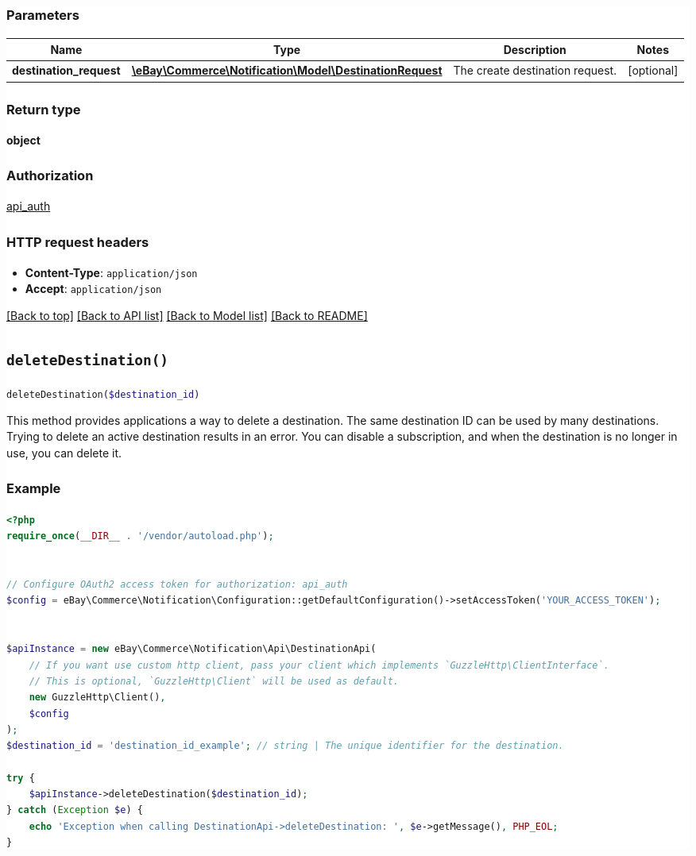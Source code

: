 ### Parameters

Name | Type | Description  | Notes
------------- | ------------- | ------------- | -------------
 **destination_request** | [**\eBay\Commerce\Notification\Model\DestinationRequest**](../Model/DestinationRequest.md)| The create destination request. | [optional]

### Return type

**object**

### Authorization

[api_auth](../../README.md#api_auth)

### HTTP request headers

- **Content-Type**: `application/json`
- **Accept**: `application/json`

[[Back to top]](#) [[Back to API list]](../../README.md#endpoints)
[[Back to Model list]](../../README.md#models)
[[Back to README]](../../README.md)

## `deleteDestination()`

```php
deleteDestination($destination_id)
```



This method provides applications a way to delete a destination. The same destination ID can be used by many destinations. Trying to delete an active destination results in an error. You can disable a subscription, and when the destination is no longer in use, you can delete it.

### Example

```php
<?php
require_once(__DIR__ . '/vendor/autoload.php');


// Configure OAuth2 access token for authorization: api_auth
$config = eBay\Commerce\Notification\Configuration::getDefaultConfiguration()->setAccessToken('YOUR_ACCESS_TOKEN');


$apiInstance = new eBay\Commerce\Notification\Api\DestinationApi(
    // If you want use custom http client, pass your client which implements `GuzzleHttp\ClientInterface`.
    // This is optional, `GuzzleHttp\Client` will be used as default.
    new GuzzleHttp\Client(),
    $config
);
$destination_id = 'destination_id_example'; // string | The unique identifier for the destination.

try {
    $apiInstance->deleteDestination($destination_id);
} catch (Exception $e) {
    echo 'Exception when calling DestinationApi->deleteDestination: ', $e->getMessage(), PHP_EOL;
}
```
